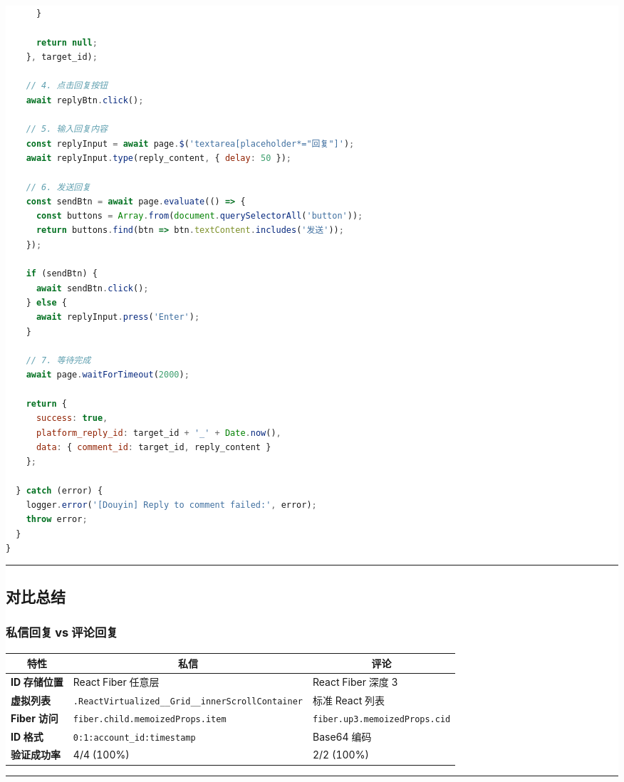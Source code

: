 ```javascript
      }

      return null;
    }, target_id);

    // 4. 点击回复按钮
    await replyBtn.click();

    // 5. 输入回复内容
    const replyInput = await page.$('textarea[placeholder*="回复"]');
    await replyInput.type(reply_content, { delay: 50 });

    // 6. 发送回复
    const sendBtn = await page.evaluate(() => {
      const buttons = Array.from(document.querySelectorAll('button'));
      return buttons.find(btn => btn.textContent.includes('发送'));
    });

    if (sendBtn) {
      await sendBtn.click();
    } else {
      await replyInput.press('Enter');
    }

    // 7. 等待完成
    await page.waitForTimeout(2000);

    return {
      success: true,
      platform_reply_id: target_id + '_' + Date.now(),
      data: { comment_id: target_id, reply_content }
    };

  } catch (error) {
    logger.error('[Douyin] Reply to comment failed:', error);
    throw error;
  }
}
```

---

## 对比总结

### 私信回复 vs 评论回复

| 特性 | 私信 | 评论 |
|------|------|------|
| **ID 存储位置** | React Fiber 任意层 | React Fiber 深度 3 |
| **虚拟列表** | `.ReactVirtualized__Grid__innerScrollContainer` | 标准 React 列表 |
| **Fiber 访问** | `fiber.child.memoizedProps.item` | `fiber.up3.memoizedProps.cid` |
| **ID 格式** | `0:1:account_id:timestamp` | Base64 编码 |
| **验证成功率** | 4/4 (100%) | 2/2 (100%) |

---